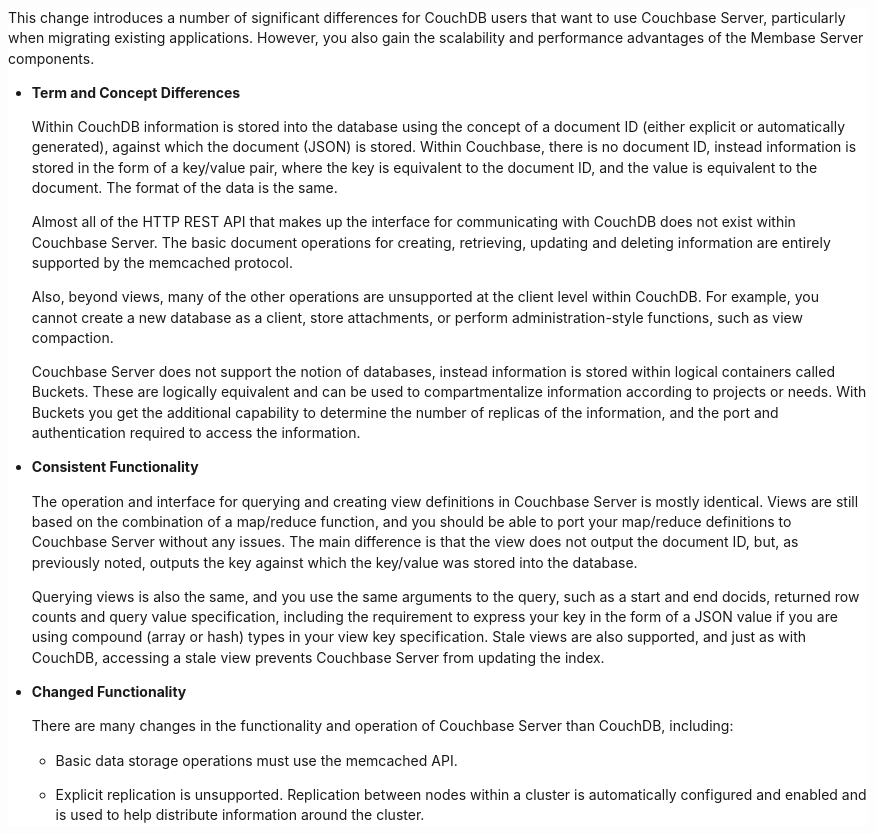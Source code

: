 This change introduces a number of significant differences for CouchDB users
that want to use Couchbase Server, particularly when migrating existing
applications. However, you also gain the scalability and performance advantages
of the Membase Server components.

 * **Term and Concept Differences**

   Within CouchDB information is stored into the database using the concept of a
   document ID (either explicit or automatically generated), against which the
   document (JSON) is stored. Within Couchbase, there is no document ID, instead
   information is stored in the form of a key/value pair, where the key is
   equivalent to the document ID, and the value is equivalent to the document. The
   format of the data is the same.

   Almost all of the HTTP REST API that makes up the interface for communicating
   with CouchDB does not exist within Couchbase Server. The basic document
   operations for creating, retrieving, updating and deleting information are
   entirely supported by the memcached protocol.

   Also, beyond views, many of the other operations are unsupported at the client
   level within CouchDB. For example, you cannot create a new database as a client,
   store attachments, or perform administration-style functions, such as view
   compaction.

   Couchbase Server does not support the notion of databases, instead information
   is stored within logical containers called Buckets. These are logically
   equivalent and can be used to compartmentalize information according to projects
   or needs. With Buckets you get the additional capability to determine the number
   of replicas of the information, and the port and authentication required to
   access the information.

 * **Consistent Functionality**

   The operation and interface for querying and creating view definitions in
   Couchbase Server is mostly identical. Views are still based on the combination
   of a map/reduce function, and you should be able to port your map/reduce
   definitions to Couchbase Server without any issues. The main difference is that
   the view does not output the document ID, but, as previously noted, outputs the
   key against which the key/value was stored into the database.

   Querying views is also the same, and you use the same arguments to the query,
   such as a start and end docids, returned row counts and query value
   specification, including the requirement to express your key in the form of a
   JSON value if you are using compound (array or hash) types in your view key
   specification. Stale views are also supported, and just as with CouchDB,
   accessing a stale view prevents Couchbase Server from updating the index.

 * **Changed Functionality**

   There are many changes in the functionality and operation of Couchbase Server
   than CouchDB, including:

    * Basic data storage operations must use the memcached API.

    * Explicit replication is unsupported. Replication between nodes within a cluster
      is automatically configured and enabled and is used to help distribute
      information around the cluster.
